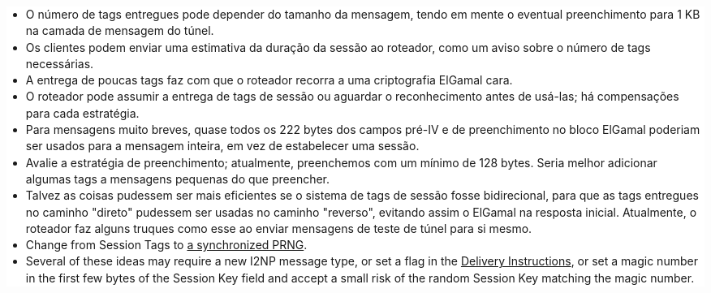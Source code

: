 - O número de tags entregues pode depender do tamanho da mensagem,
 tendo em mente o eventual preenchimento para 1 KB na camada de
 mensagem do túnel.
- Os clientes podem enviar uma estimativa da duração da sessão ao
 roteador, como um aviso sobre o número de tags necessárias.
- A entrega de poucas tags faz com que o roteador recorra a uma
 criptografia ElGamal cara.
- O roteador pode assumir a entrega de tags de sessão ou aguardar o
 reconhecimento antes de usá-las; há compensações para cada
 estratégia.
- Para mensagens muito breves, quase todos os 222 bytes dos campos
 pré-IV e de preenchimento no bloco ElGamal poderiam ser usados para
 a mensagem inteira, em vez de estabelecer uma sessão.
- Avalie a estratégia de preenchimento; atualmente, preenchemos com um
 mínimo de 128 bytes. Seria melhor adicionar algumas tags a mensagens
 pequenas do que preencher.
- Talvez as coisas pudessem ser mais eficientes se o sistema de tags
 de sessão fosse bidirecional, para que as tags entregues no caminho
 \"direto\" pudessem ser usadas no caminho \"reverso\", evitando
 assim o ElGamal na resposta inicial. Atualmente, o roteador faz
 alguns truques como esse ao enviar mensagens de teste de túnel para
 si mesmo.
- Change from Session Tags to [a synchronized
 PRNG](#prng).
- Several of these ideas may require a new I2NP message type, or set a
 flag in the [Delivery
 Instructions](#struct_TunnelMessageDeliveryInstructions),
 or set a magic number in the first few bytes of the Session Key
 field and accept a small risk of the random Session Key matching the
 magic number.


